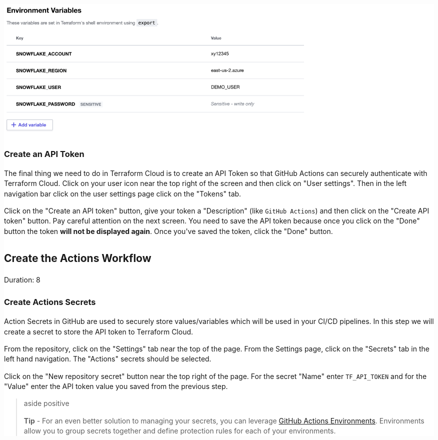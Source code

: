 <img src="assets/devops_dcm_terraform_github-6.png" width="600" />

### Create an API Token
The final thing we need to do in Terraform Cloud is to create an API Token so that GitHub Actions can securely authenticate with Terraform Cloud. Click on your user icon near the top right of the screen and then click on "User settings". Then in the left navigation bar click on the user settings page click on the "Tokens" tab.

Click on the "Create an API token" button, give your token a "Description" (like `GitHub Actions`) and then click on the "Create API token" button. Pay careful attention on the next screen. You need to save the API token because once you click on the "Done" button the token **will not be displayed again**. Once you've saved the token, click the "Done" button.



## Create the Actions Workflow
Duration: 8

### Create Actions Secrets
Action Secrets in GitHub are used to securely store values/variables which will be used in your CI/CD pipelines. In this step we will create a secret to store the API token to Terraform Cloud.

From the repository, click on the "Settings" tab near the top of the page. From the Settings page, click on the "Secrets" tab in the left hand navigation. The "Actions" secrets should be selected.

Click on the "New repository secret" button near the top right of the page. For the secret "Name" enter `TF_API_TOKEN` and for the "Value" enter the API token value you saved from the previous step.

> aside positive
> 
>  **Tip** - For an even better solution to managing your secrets, you can leverage [GitHub Actions Environments](https://docs.github.com/en/actions/reference/environments). Environments allow you to group secrets together and define protection rules for each of your environments.

